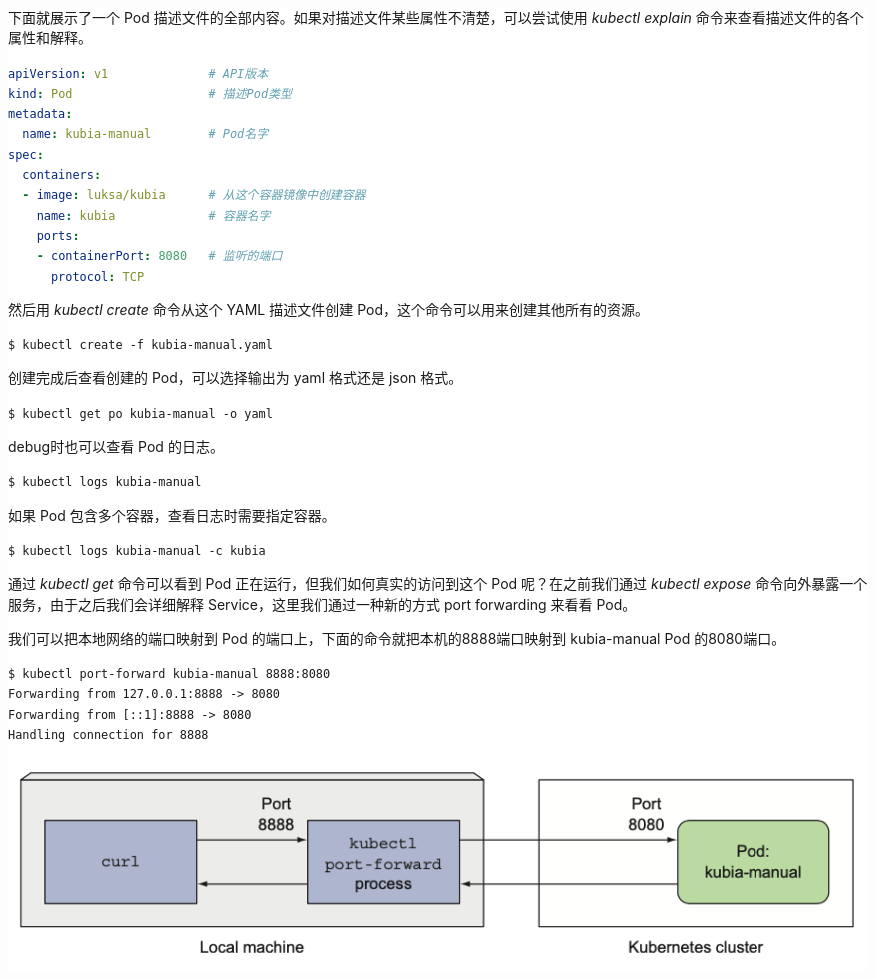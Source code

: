 下面就展示了一个 Pod 描述文件的全部内容。如果对描述文件某些属性不清楚，可以尝试使用 *kubectl explain* 命令来查看描述文件的各个属性和解释。

```yaml
apiVersion: v1              # API版本
kind: Pod                   # 描述Pod类型   
metadata:
  name: kubia-manual        # Pod名字
spec:
  containers:
  - image: luksa/kubia      # 从这个容器镜像中创建容器
    name: kubia             # 容器名字
    ports:
    - containerPort: 8080   # 监听的端口
      protocol: TCP
```

然后用 *kubectl create* 命令从这个 YAML 描述文件创建 Pod，这个命令可以用来创建其他所有的资源。

```
$ kubectl create -f kubia-manual.yaml
```

创建完成后查看创建的 Pod，可以选择输出为 yaml 格式还是 json 格式。

```
$ kubectl get po kubia-manual -o yaml
```

debug时也可以查看 Pod 的日志。

```
$ kubectl logs kubia-manual
```

如果 Pod 包含多个容器，查看日志时需要指定容器。

```
$ kubectl logs kubia-manual -c kubia
```

通过 *kubectl get* 命令可以看到 Pod 正在运行，但我们如何真实的访问到这个 Pod 呢？在之前我们通过 *kubectl expose* 命令向外暴露一个服务，由于之后我们会详细解释 Service，这里我们通过一种新的方式 port forwarding 来看看 Pod。

我们可以把本地网络的端口映射到 Pod 的端口上，下面的命令就把本机的8888端口映射到 kubia-manual Pod 的8080端口。

```
$ kubectl port-forward kubia-manual 8888:8080
Forwarding from 127.0.0.1:8888 -> 8080
Forwarding from [::1]:8888 -> 8080
Handling connection for 8888
```

![img](/img/post/post_port_forward.png)
